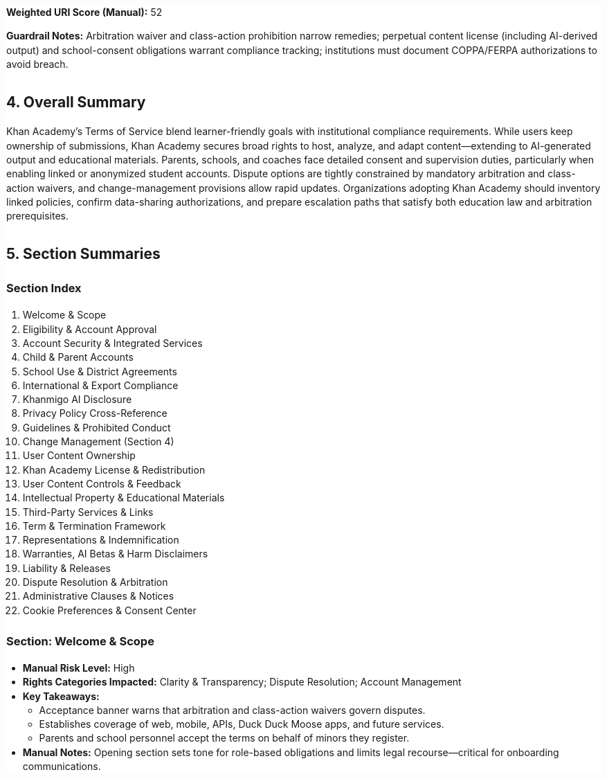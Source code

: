 **Weighted URI Score (Manual):** 52

**Guardrail Notes:** Arbitration waiver and class-action prohibition narrow remedies; perpetual content license (including AI-derived output) and school-consent obligations warrant compliance tracking; institutions must document COPPA/FERPA authorizations to avoid breach.

## 4. Overall Summary

Khan Academy’s Terms of Service blend learner-friendly goals with institutional compliance requirements. While users keep ownership of submissions, Khan Academy secures broad rights to host, analyze, and adapt content—extending to AI-generated output and educational materials. Parents, schools, and coaches face detailed consent and supervision duties, particularly when enabling linked or anonymized student accounts. Dispute options are tightly constrained by mandatory arbitration and class-action waivers, and change-management provisions allow rapid updates. Organizations adopting Khan Academy should inventory linked policies, confirm data-sharing authorizations, and prepare escalation paths that satisfy both education law and arbitration prerequisites.

## 5. Section Summaries

### Section Index

1. Welcome & Scope
2. Eligibility & Account Approval
3. Account Security & Integrated Services
4. Child & Parent Accounts
5. School Use & District Agreements
6. International & Export Compliance
7. Khanmigo AI Disclosure
8. Privacy Policy Cross-Reference
9. Guidelines & Prohibited Conduct
10. Change Management (Section 4)
11. User Content Ownership
12. Khan Academy License & Redistribution
13. User Content Controls & Feedback
14. Intellectual Property & Educational Materials
15. Third-Party Services & Links
16. Term & Termination Framework
17. Representations & Indemnification
18. Warranties, AI Betas & Harm Disclaimers
19. Liability & Releases
20. Dispute Resolution & Arbitration
21. Administrative Clauses & Notices
22. Cookie Preferences & Consent Center

### Section: Welcome & Scope
- **Manual Risk Level:** High
- **Rights Categories Impacted:** Clarity & Transparency; Dispute Resolution; Account Management
- **Key Takeaways:** 
  - Acceptance banner warns that arbitration and class-action waivers govern disputes.
  - Establishes coverage of web, mobile, APIs, Duck Duck Moose apps, and future services.
  - Parents and school personnel accept the terms on behalf of minors they register.
- **Manual Notes:** Opening section sets tone for role-based obligations and limits legal recourse—critical for onboarding communications.
